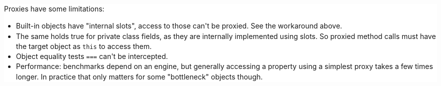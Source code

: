Proxies have some limitations:

- Built-in objects have "internal slots", access to those can't be proxied. See the workaround above.
- The same holds true for private class fields, as they are internally implemented using slots. So proxied method calls must have the target object as `this` to access them.
- Object equality tests `===` can't be intercepted.
- Performance: benchmarks depend on an engine, but generally accessing a property using a simplest proxy takes a few times longer. In practice that only matters for some "bottleneck" objects though.
